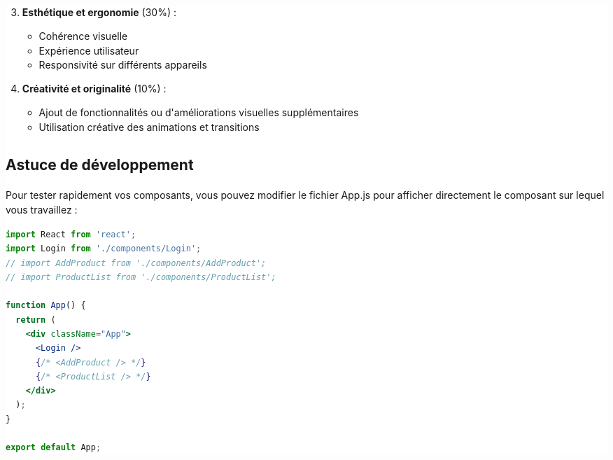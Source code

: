 3. **Esthétique et ergonomie** (30%) :
   - Cohérence visuelle
   - Expérience utilisateur
   - Responsivité sur différents appareils

4. **Créativité et originalité** (10%) :
   - Ajout de fonctionnalités ou d'améliorations visuelles supplémentaires
   - Utilisation créative des animations et transitions

## Astuce de développement

Pour tester rapidement vos composants, vous pouvez modifier le fichier App.js pour afficher directement le composant sur lequel vous travaillez :

```jsx
import React from 'react';
import Login from './components/Login';
// import AddProduct from './components/AddProduct';
// import ProductList from './components/ProductList';

function App() {
  return (
    <div className="App">
      <Login />
      {/* <AddProduct /> */}
      {/* <ProductList /> */}
    </div>
  );
}

export default App;
```
